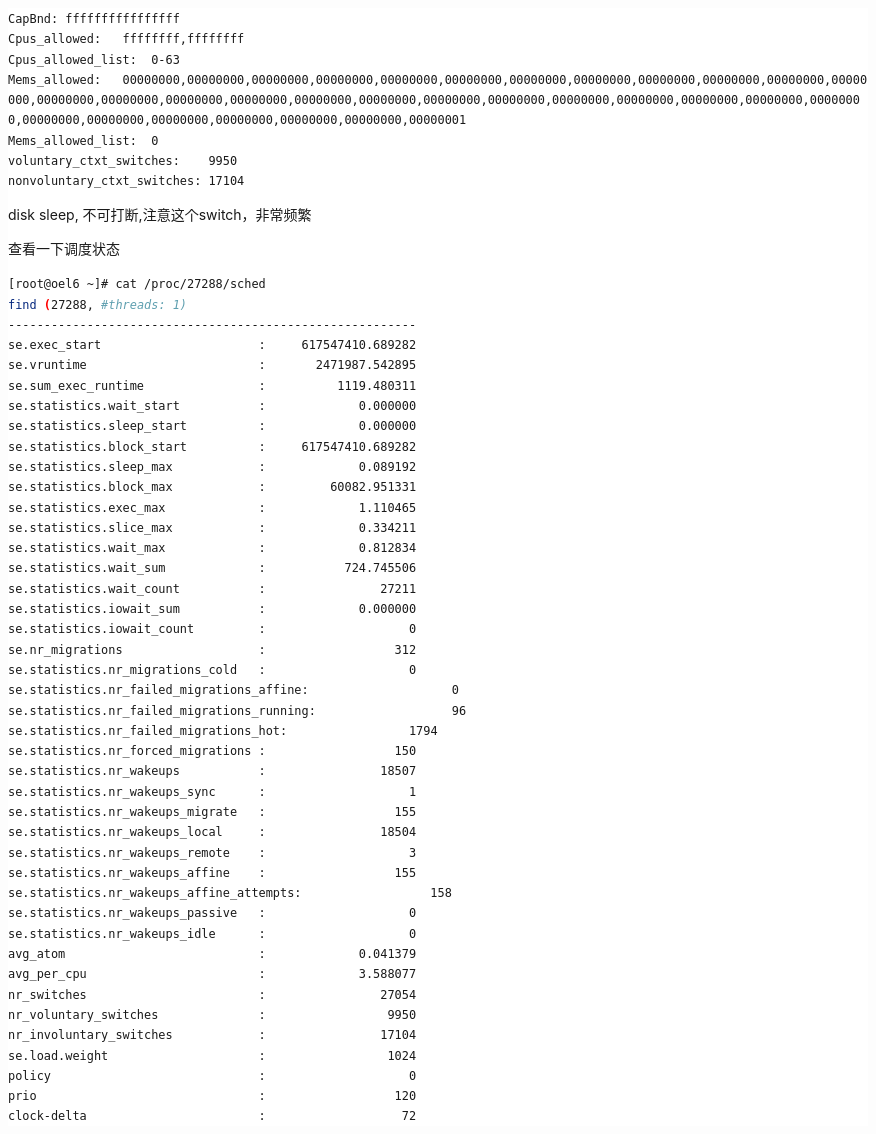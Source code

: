 ```bash
CapBnd: ffffffffffffffff
Cpus_allowed:   ffffffff,ffffffff
Cpus_allowed_list:  0-63
Mems_allowed:   00000000,00000000,00000000,00000000,00000000,00000000,00000000,00000000,00000000,00000000,00000000,00000000,00000000,00000000,00000000,00000000,00000000,00000000,00000000,00000000,00000000,00000000,00000000,00000000,00000000,00000000,00000000,00000000,00000000,00000000,00000000,00000001
Mems_allowed_list:  0
voluntary_ctxt_switches:    9950
nonvoluntary_ctxt_switches: 17104
```

disk sleep, 不可打断,注意这个switch，非常频繁



查看一下调度状态

```bash
[root@oel6 ~]# cat /proc/27288/sched
find (27288, #threads: 1)
---------------------------------------------------------
se.exec_start                      :     617547410.689282
se.vruntime                        :       2471987.542895
se.sum_exec_runtime                :          1119.480311
se.statistics.wait_start           :             0.000000
se.statistics.sleep_start          :             0.000000
se.statistics.block_start          :     617547410.689282
se.statistics.sleep_max            :             0.089192
se.statistics.block_max            :         60082.951331
se.statistics.exec_max             :             1.110465
se.statistics.slice_max            :             0.334211
se.statistics.wait_max             :             0.812834
se.statistics.wait_sum             :           724.745506
se.statistics.wait_count           :                27211
se.statistics.iowait_sum           :             0.000000
se.statistics.iowait_count         :                    0
se.nr_migrations                   :                  312
se.statistics.nr_migrations_cold   :                    0
se.statistics.nr_failed_migrations_affine:                    0
se.statistics.nr_failed_migrations_running:                   96
se.statistics.nr_failed_migrations_hot:                 1794
se.statistics.nr_forced_migrations :                  150
se.statistics.nr_wakeups           :                18507
se.statistics.nr_wakeups_sync      :                    1
se.statistics.nr_wakeups_migrate   :                  155
se.statistics.nr_wakeups_local     :                18504
se.statistics.nr_wakeups_remote    :                    3
se.statistics.nr_wakeups_affine    :                  155
se.statistics.nr_wakeups_affine_attempts:                  158
se.statistics.nr_wakeups_passive   :                    0
se.statistics.nr_wakeups_idle      :                    0
avg_atom                           :             0.041379
avg_per_cpu                        :             3.588077
nr_switches                        :                27054
nr_voluntary_switches              :                 9950
nr_involuntary_switches            :                17104
se.load.weight                     :                 1024
policy                             :                    0
prio                               :                  120
clock-delta                        :                   72
```
